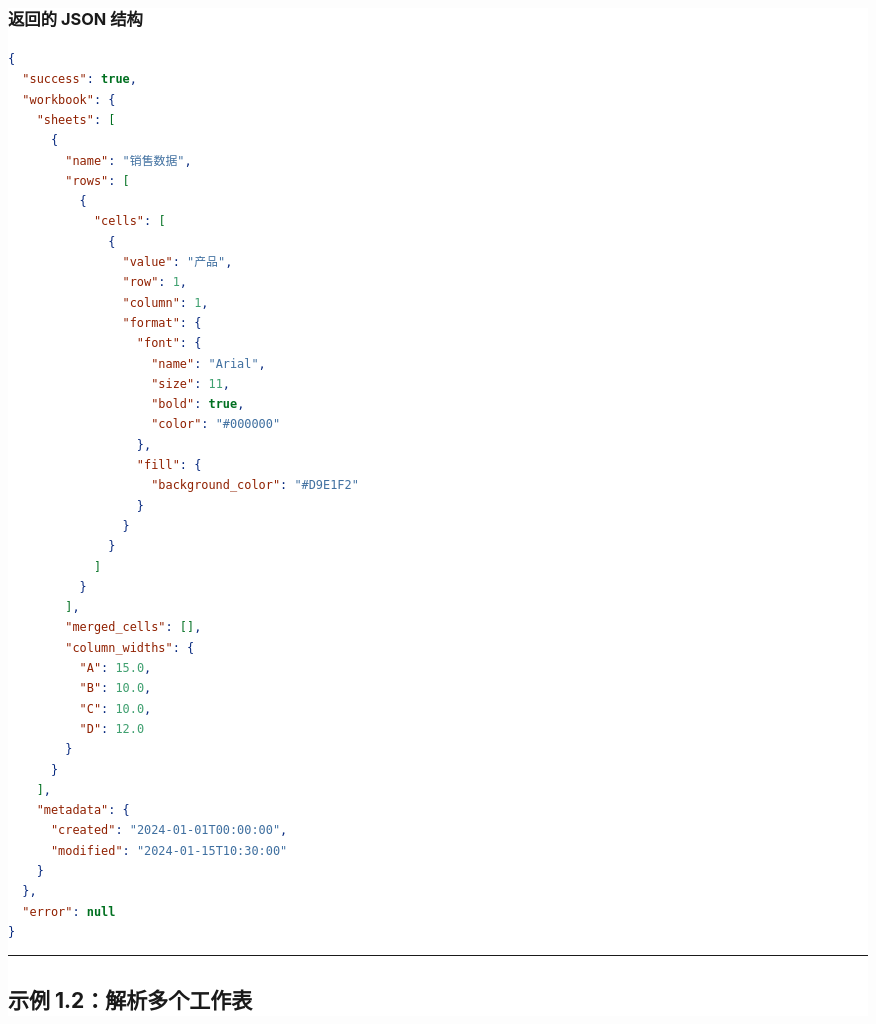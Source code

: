 ### 返回的 JSON 结构

```json
{
  "success": true,
  "workbook": {
    "sheets": [
      {
        "name": "销售数据",
        "rows": [
          {
            "cells": [
              {
                "value": "产品",
                "row": 1,
                "column": 1,
                "format": {
                  "font": {
                    "name": "Arial",
                    "size": 11,
                    "bold": true,
                    "color": "#000000"
                  },
                  "fill": {
                    "background_color": "#D9E1F2"
                  }
                }
              }
            ]
          }
        ],
        "merged_cells": [],
        "column_widths": {
          "A": 15.0,
          "B": 10.0,
          "C": 10.0,
          "D": 12.0
        }
      }
    ],
    "metadata": {
      "created": "2024-01-01T00:00:00",
      "modified": "2024-01-15T10:30:00"
    }
  },
  "error": null
}
```

---

## 示例 1.2：解析多个工作表
